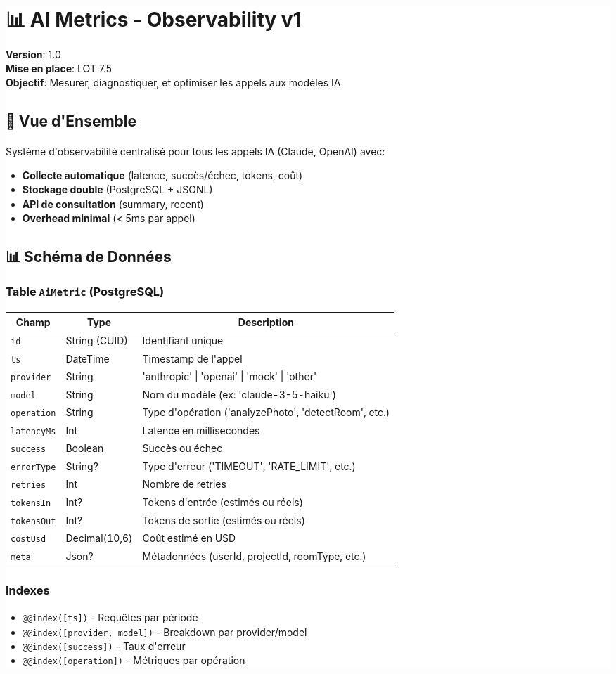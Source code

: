 # 📊 AI Metrics - Observability v1

**Version**: 1.0  
**Mise en place**: LOT 7.5  
**Objectif**: Mesurer, diagnostiquer, et optimiser les appels aux modèles IA

## 🎯 Vue d'Ensemble

Système d'observabilité centralisé pour tous les appels IA (Claude, OpenAI) avec:
- **Collecte automatique** (latence, succès/échec, tokens, coût)
- **Stockage double** (PostgreSQL + JSONL)
- **API de consultation** (summary, recent)
- **Overhead minimal** (< 5ms par appel)

## 📊 Schéma de Données

### Table `AiMetric` (PostgreSQL)

| Champ | Type | Description |
|-------|------|-------------|
| `id` | String (CUID) | Identifiant unique |
| `ts` | DateTime | Timestamp de l'appel |
| `provider` | String | 'anthropic' \| 'openai' \| 'mock' \| 'other' |
| `model` | String | Nom du modèle (ex: 'claude-3-5-haiku') |
| `operation` | String | Type d'opération ('analyzePhoto', 'detectRoom', etc.) |
| `latencyMs` | Int | Latence en millisecondes |
| `success` | Boolean | Succès ou échec |
| `errorType` | String? | Type d'erreur ('TIMEOUT', 'RATE_LIMIT', etc.) |
| `retries` | Int | Nombre de retries |
| `tokensIn` | Int? | Tokens d'entrée (estimés ou réels) |
| `tokensOut` | Int? | Tokens de sortie (estimés ou réels) |
| `costUsd` | Decimal(10,6) | Coût estimé en USD |
| `meta` | Json? | Métadonnées (userId, projectId, roomType, etc.) |

### Indexes
- `@@index([ts])` - Requêtes par période
- `@@index([provider, model])` - Breakdown par provider/model
- `@@index([success])` - Taux d'erreur
- `@@index([operation])` - Métriques par opération
